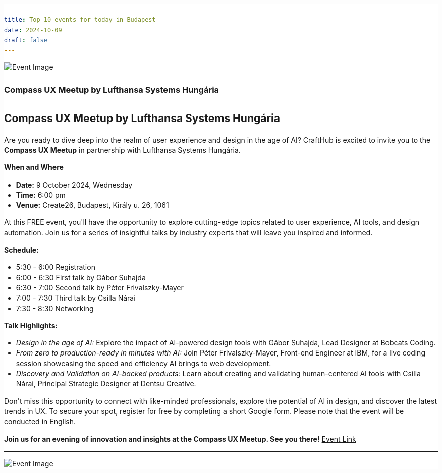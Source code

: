 ```yaml
---
title: Top 10 events for today in Budapest
date: 2024-10-09
draft: false
---
```


![Event Image](https://scontent-cdg4-3.xx.fbcdn.net/v/t39.30808-6/459723064_1089277379772549_8147029991258922708_n.jpg?stp=dst-jpg_s960x960&_nc_cat=111&ccb=1-7&_nc_sid=75d36f&_nc_ohc=UtHzc0YOATEQ7kNvgFT-hGW&_nc_ht=scontent-cdg4-3.xx&_nc_gid=A6xPks8hNKd17L8ruhLQNes&oh=00_AYDojCtw7p9yq9DvU8gLbXkibgWrHxtJCorzg_44c-P9xQ&oe=670BE4D4)

 ### Compass UX Meetup by Lufthansa Systems Hungária

## Compass UX Meetup by Lufthansa Systems Hungária

Are you ready to dive deep into the realm of user experience and design in the age of AI? CraftHub is excited to invite you to the **Compass UX Meetup** in partnership with Lufthansa Systems Hungária. 

**When and Where**
- **Date:** 9 October 2024, Wednesday
- **Time:** 6:00 pm
- **Venue:** Create26, Budapest, Király u. 26, 1061

At this FREE event, you'll have the opportunity to explore cutting-edge topics related to user experience, AI tools, and design automation. Join us for a series of insightful talks by industry experts that will leave you inspired and informed.

**Schedule:**
- 5:30 - 6:00 Registration
- 6:00 - 6:30 First talk by Gábor Suhajda
- 6:30 - 7:00 Second talk by Péter Frivalszky-Mayer
- 7:00 - 7:30 Third talk by Csilla Nárai
- 7:30 - 8:30 Networking

**Talk Highlights:**
- *Design in the age of AI:* Explore the impact of AI-powered design tools with Gábor Suhajda, Lead Designer at Bobcats Coding.
- *From zero to production-ready in minutes with AI:* Join Péter Frivalszky-Mayer, Front-end Engineer at IBM, for a live coding session showcasing the speed and efficiency AI brings to web development.
- *Discovery and Validation on AI-backed products:* Learn about creating and validating human-centered AI tools with Csilla Nárai, Principal Strategic Designer at Dentsu Creative.

Don't miss this opportunity to connect with like-minded professionals, explore the potential of AI in design, and discover the latest trends in UX. To secure your spot, register for free by completing a short Google form. Please note that the event will be conducted in English.

**Join us for an evening of innovation and insights at the Compass UX Meetup. See you there!**
[Event Link](https://facebook.com/events/419825404022320)

---
![Event Image](https://scontent-cdg4-1.xx.fbcdn.net/v/t39.30808-6/450555446_870844201753598_5387725683022815244_n.jpg?stp=dst-jpg_s960x960&_nc_cat=102&ccb=1-7&_nc_sid=75d36f&_nc_ohc=fSdRJqfDts0Q7kNvgHAx7b4&_nc_ht=scontent-cdg4-1.xx&_nc_gid=Aw94ys2sEvjhH9NlbPRqtUu&oh=00_AYCnsAB489Y2E_Zu_aR7zuZsnHp9JpwxDg7-aWKz96EKSA&oe=670BE709)
